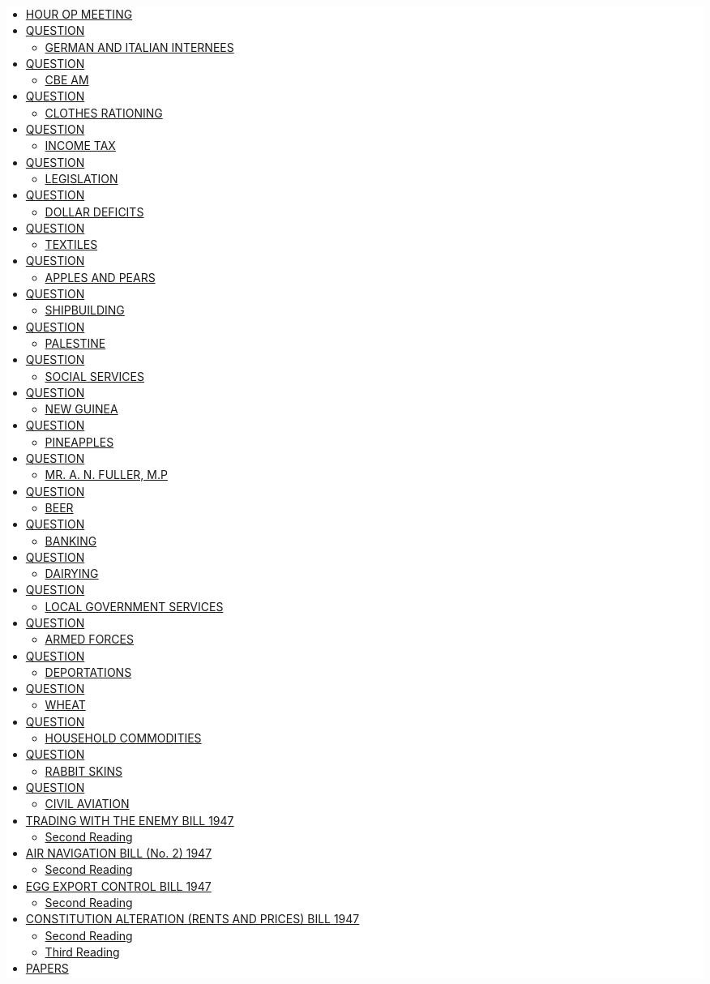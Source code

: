 

* [HOUR OP MEETING](#debate-0)
* [QUESTION](#debate-1)
    * [GERMAN AND ITALIAN INTERNEES](#subdebate-1-0)
* [QUESTION](#debate-2)
    * [CBE AM](#subdebate-2-0)
* [QUESTION](#debate-3)
    * [CLOTHES RATIONING](#subdebate-3-0)
* [QUESTION](#debate-4)
    * [INCOME TAX](#subdebate-4-0)
* [QUESTION](#debate-5)
    * [LEGISLATION](#subdebate-5-0)
* [QUESTION](#debate-6)
    * [DOLLAR DEFICITS](#subdebate-6-0)
* [QUESTION](#debate-7)
    * [TEXTILES](#subdebate-7-0)
* [QUESTION](#debate-8)
    * [APPLES AND PEARS](#subdebate-8-0)
* [QUESTION](#debate-9)
    * [SHIPBUILDING](#subdebate-9-0)
* [QUESTION](#debate-10)
    * [PALESTINE](#subdebate-10-0)
* [QUESTION](#debate-11)
    * [SOCIAL SERVICES](#subdebate-11-0)
* [QUESTION](#debate-12)
    * [NEW GUINEA](#subdebate-12-0)
* [QUESTION](#debate-13)
    * [PINEAPPLES](#subdebate-13-0)
* [QUESTION](#debate-14)
    * [MR. A. N. FULLER, M.P](#subdebate-14-0)
* [QUESTION](#debate-15)
    * [BEER](#subdebate-15-0)
* [QUESTION](#debate-16)
    * [BANKING](#subdebate-16-0)
* [QUESTION](#debate-17)
    * [DAIRYING](#subdebate-17-0)
* [QUESTION](#debate-18)
    * [LOCAL GOVERNMENT SERVICES](#subdebate-18-0)
* [QUESTION](#debate-19)
    * [ARMED FORCES](#subdebate-19-0)
* [QUESTION](#debate-20)
    * [DEPORTATIONS](#subdebate-20-0)
* [QUESTION](#debate-21)
    * [WHEAT](#subdebate-21-0)
* [QUESTION](#debate-22)
    * [HOUSEHOLD COMMODITIES](#subdebate-22-0)
* [QUESTION](#debate-23)
    * [RABBIT SKINS](#subdebate-23-0)
* [QUESTION](#debate-24)
    * [CIVIL AVIATION](#subdebate-24-0)
* [TRADING WITH THE ENEMY BILL 1947](#debate-25)
    * [Second Reading](#subdebate-25-0)
* [AIR NAVIGATION BILL (No. 2) 1947](#debate-26)
    * [Second Reading](#subdebate-26-0)
* [EGG EXPORT CONTROL BILL 1947](#debate-27)
    * [Second Reading](#subdebate-27-0)
* [CONSTITUTION ALTERATION (RENTS AND PRICES) BILL 1947](#debate-28)
    * [Second Reading](#subdebate-28-0)
    * [Third Reading](#subdebate-28-2)
* [PAPERS](#debate-29)

